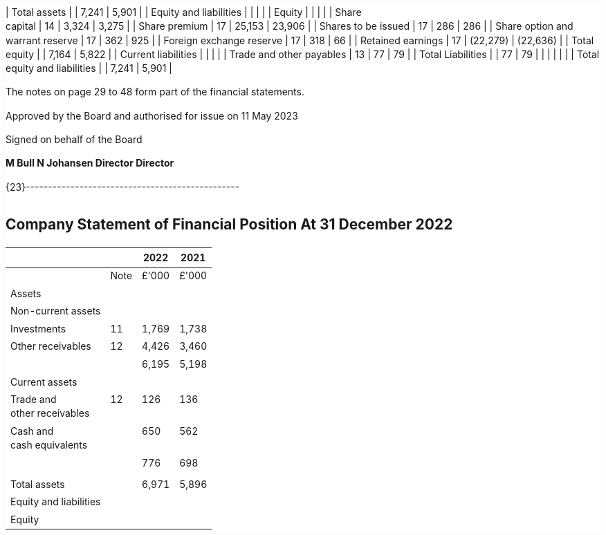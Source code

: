 | Total assets                      |      | 7,241    | 5,901    |
| Equity and liabilities            |      |          |          |
| Equity                            |      |          |          |
| Share<br>capital                  | 14   | 3,324    | 3,275    |
| Share premium                     | 17   | 25,153   | 23,906   |
| Shares to be issued               | 17   | 286      | 286      |
| Share option and warrant reserve  | 17   | 362      | 925      |
| Foreign exchange reserve          | 17   | 318      | 66       |
| Retained earnings                 | 17   | (22,279) | (22,636) |
| Total equity                      |      | 7,164    | 5,822    |
| Current liabilities               |      |          |          |
| Trade and other payables          | 13   | 77       | 79       |
| Total Liabilities                 |      | 77       | 79       |
|                                   |      |          |          |
| Total equity and liabilities      |      | 7,241    | 5,901    |

The notes on page 29 to 48 form part of the financial statements.

Approved by the Board and authorised for issue on 11 May 2023

Signed on behalf of the Board

**M Bull N Johansen Director Director** 

{23}------------------------------------------------

## **Company Statement of Financial Position At 31 December 2022**

|                                  |      | 2022     | 2021     |
|----------------------------------|------|----------|----------|
|                                  | Note | £'000    | £'000    |
| Assets                           |      |          |          |
| Non-current assets               |      |          |          |
| Investments                      | 11   | 1,769    | 1,738    |
| Other receivables                | 12   | 4,426    | 3,460    |
|                                  |      | 6,195    | 5,198    |
| Current assets                   |      |          |          |
| Trade and<br>other receivables   | 12   | 126      | 136      |
| Cash and<br>cash equivalents     |      | 650      | 562      |
|                                  |      | 776      | 698      |
|                                  |      |          |          |
| Total assets                     |      | 6,971    | 5,896    |
| Equity and liabilities           |      |          |          |
| Equity                           |      |          |          |